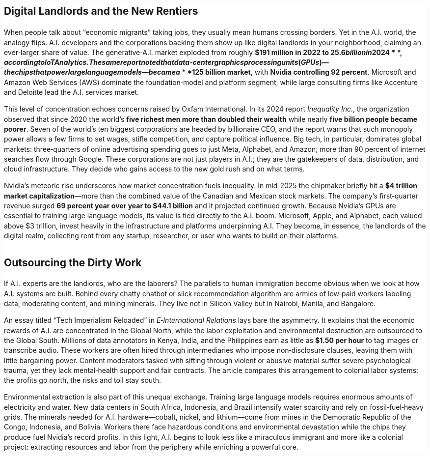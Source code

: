 ## Digital Landlords and the New Rentiers

When people talk about “economic migrants” taking jobs, they usually mean humans crossing borders. Yet in the A.I. world, the analogy flips. A.I. developers and the corporations backing them show up like digital landlords in your neighborhood, claiming an ever‑larger share of value. The generative‑A.I. market exploded from roughly **$191 million in 2022 to $25.6 billion in 2024**, according to IoT Analytics. The same report noted that data‑center graphics processing units (GPUs)—the chips that power large language models—became a **$125 billion market**, with **Nvidia controlling 92 percent**. Microsoft and Amazon Web Services (AWS) dominate the foundation‑model and platform segment, while large consulting firms like Accenture and Deloitte lead the A.I. services market.

This level of concentration echoes concerns raised by Oxfam International. In its 2024 report *Inequality Inc.*, the organization observed that since 2020 the world’s **five richest men more than doubled their wealth** while nearly **five billion people became poorer**. Seven of the world’s ten biggest corporations are headed by billionaire CEO, and the report warns that such monopoly power allows a few firms to set wages, stifle competition, and capture political influence. Big tech, in particular, dominates global markets: three‑quarters of online advertising spending goes to just Meta, Alphabet, and Amazon; more than 90 percent of internet searches flow through Google. These corporations are not just players in A.I.; they are the gatekeepers of data, distribution, and cloud infrastructure. They decide who gains access to the new gold rush and on what terms.

Nvidia’s meteoric rise underscores how market concentration fuels inequality. In mid‑2025 the chipmaker briefly hit a **$4 trillion market capitalization**—more than the combined value of the Canadian and Mexican stock markets. The company’s first‑quarter revenue surged **69 percent year over year to $44.1 billion** and it projected continued growth. Because Nvidia’s GPUs are essential to training large language models, its value is tied directly to the A.I. boom. Microsoft, Apple, and Alphabet, each valued above $3 trillion, invest heavily in the infrastructure and platforms underpinning A.I. They become, in essence, the landlords of the digital realm, collecting rent from any startup, researcher, or user who wants to build on their platforms.

## Outsourcing the Dirty Work

If A.I. experts are the landlords, who are the laborers? The parallels to human immigration become obvious when we look at how A.I. systems are built. Behind every chatty chatbot or slick recommendation algorithm are armies of low‑paid workers labeling data, moderating content, and mining minerals. They live not in Silicon Valley but in Nairobi, Manila, and Bangalore.

An essay titled “Tech Imperialism Reloaded” in *E‑International Relations* lays bare the asymmetry. It explains that the economic rewards of A.I. are concentrated in the Global North, while the labor exploitation and environmental destruction are outsourced to the Global South. Millions of data annotators in Kenya, India, and the Philippines earn as little as **$1.50 per hour** to tag images or transcribe audio. These workers are often hired through intermediaries who impose non‑disclosure clauses, leaving them with little bargaining power. Content moderators tasked with sifting through violent or abusive material suffer severe psychological trauma, yet they lack mental‑health support and fair contracts. The article compares this arrangement to colonial labor systems: the profits go north, the risks and toil stay south.

Environmental extraction is also part of this unequal exchange. Training large language models requires enormous amounts of electricity and water. New data centers in South Africa, Indonesia, and Brazil intensify water scarcity and rely on fossil‑fuel‑heavy grids. The minerals needed for A.I. hardware—cobalt, nickel, and lithium—come from mines in the Democratic Republic of the Congo, Indonesia, and Bolivia. Workers there face hazardous conditions and environmental devastation while the chips they produce fuel Nvidia’s record profits. In this light, A.I. begins to look less like a miraculous immigrant and more like a colonial project: extracting resources and labor from the periphery while enriching a powerful core.
